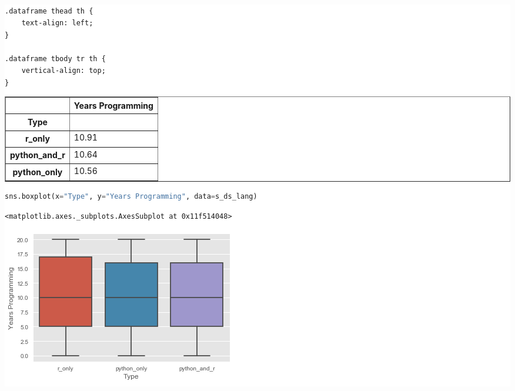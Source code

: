     .dataframe thead th {
        text-align: left;
    }

    .dataframe tbody tr th {
        vertical-align: top;
    }
</style>
<table border="1" class="dataframe">
  <thead>
    <tr style="text-align: right;">
      <th></th>
      <th>Years Programming</th>
    </tr>
    <tr>
      <th>Type</th>
      <th></th>
    </tr>
  </thead>
  <tbody>
    <tr>
      <th>r_only</th>
      <td>10.91</td>
    </tr>
    <tr>
      <th>python_and_r</th>
      <td>10.64</td>
    </tr>
    <tr>
      <th>python_only</th>
      <td>10.56</td>
    </tr>
  </tbody>
</table>
</div>




```python
sns.boxplot(x="Type", y="Years Programming", data=s_ds_lang)
```




    <matplotlib.axes._subplots.AxesSubplot at 0x11f514048>




![png](output_23_1.png)
